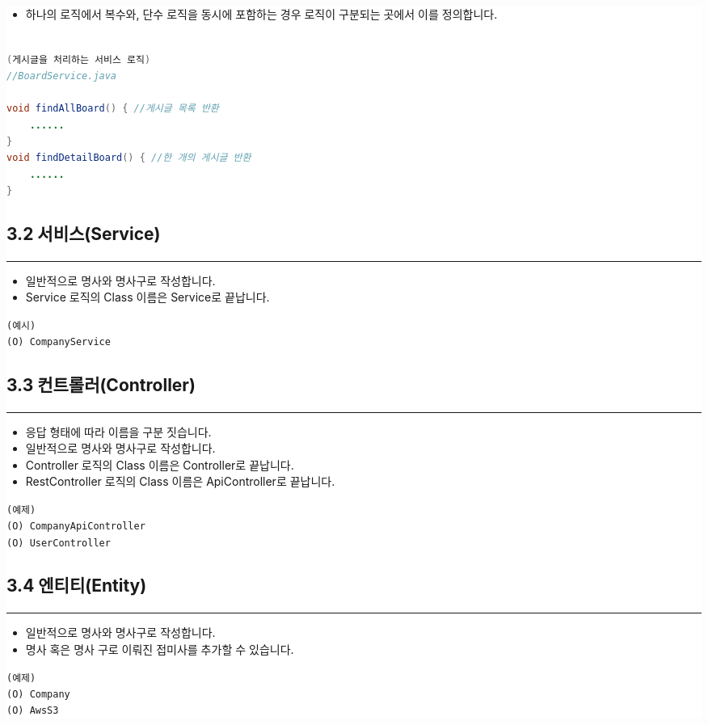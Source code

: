 - 하나의 로직에서 복수와, 단수 로직을 동시에 포함하는 경우 로직이 구분되는 곳에서 이를 정의합니다.

```java

(게시글을 처리하는 서비스 로직)
//BoardService.java

void findAllBoard() { //게시글 목록 반환
	......
}
void findDetailBoard() { //한 개의 게시글 반환
	......
}
```

## 3.2 서비스(Service)

---

- 일반적으로 명사와 명사구로 작성합니다.
- Service 로직의 Class 이름은 Service로 끝납니다.

```
(예시) 
(O) CompanyService
```

## 3.3 컨트롤러(Controller)

---

- 응답 형태에 따라 이름을 구분 짓습니다.
- 일반적으로 명사와 명사구로 작성합니다.
- Controller 로직의 Class 이름은 Controller로 끝납니다.
- RestController 로직의 Class 이름은 ApiController로 끝납니다.

```
(예제)
(O) CompanyApiController
(O) UserController
```

## 3.4 엔티티(Entity)

---

- 일반적으로 명사와 명사구로 작성합니다.
- 명사 혹은 명사 구로 이뤄진 접미사를 추가할 수 있습니다.

```
(예제)
(O) Company
(O) AwsS3
```

